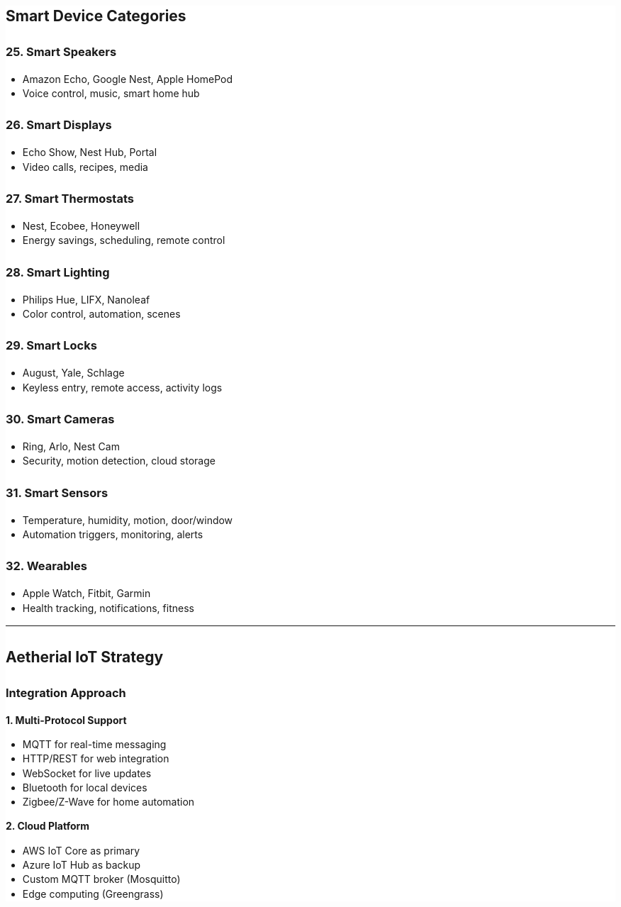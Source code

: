 
## Smart Device Categories

### 25. Smart Speakers
- Amazon Echo, Google Nest, Apple HomePod
- Voice control, music, smart home hub

### 26. Smart Displays
- Echo Show, Nest Hub, Portal
- Video calls, recipes, media

### 27. Smart Thermostats
- Nest, Ecobee, Honeywell
- Energy savings, scheduling, remote control

### 28. Smart Lighting
- Philips Hue, LIFX, Nanoleaf
- Color control, automation, scenes

### 29. Smart Locks
- August, Yale, Schlage
- Keyless entry, remote access, activity logs

### 30. Smart Cameras
- Ring, Arlo, Nest Cam
- Security, motion detection, cloud storage

### 31. Smart Sensors
- Temperature, humidity, motion, door/window
- Automation triggers, monitoring, alerts

### 32. Wearables
- Apple Watch, Fitbit, Garmin
- Health tracking, notifications, fitness

---

## Aetherial IoT Strategy

### Integration Approach

**1. Multi-Protocol Support**
- MQTT for real-time messaging
- HTTP/REST for web integration
- WebSocket for live updates
- Bluetooth for local devices
- Zigbee/Z-Wave for home automation

**2. Cloud Platform**
- AWS IoT Core as primary
- Azure IoT Hub as backup
- Custom MQTT broker (Mosquitto)
- Edge computing (Greengrass)
